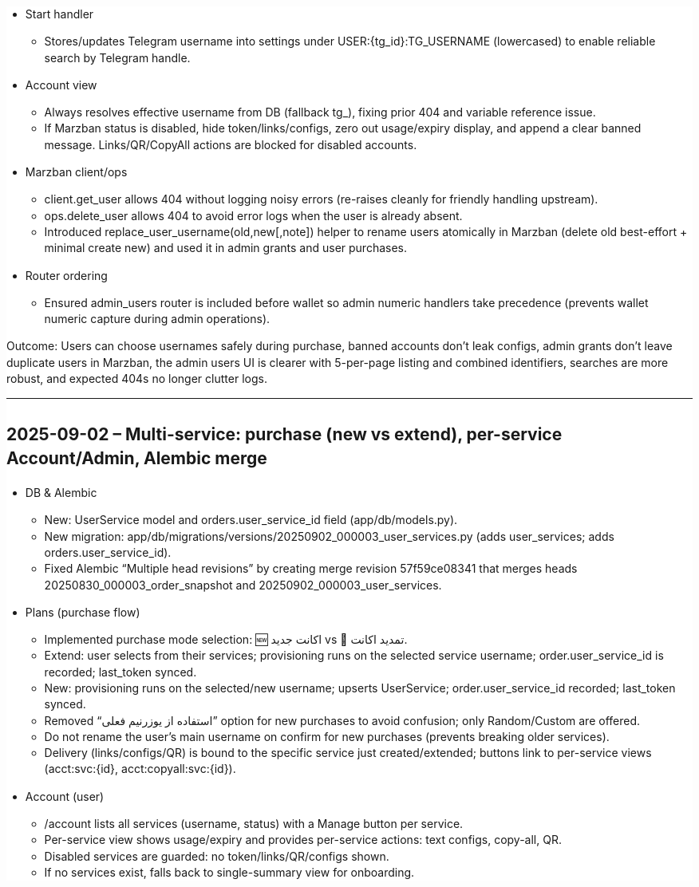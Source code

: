 - Start handler
  - Stores/updates Telegram username into settings under USER:{tg_id}:TG_USERNAME (lowercased) to enable reliable search by Telegram handle.

- Account view
  - Always resolves effective username from DB (fallback tg_<id>), fixing prior 404 and variable reference issue.
  - If Marzban status is disabled, hide token/links/configs, zero out usage/expiry display, and append a clear banned message. Links/QR/CopyAll actions are blocked for disabled accounts.

- Marzban client/ops
  - client.get_user allows 404 without logging noisy errors (re-raises cleanly for friendly handling upstream).
  - ops.delete_user allows 404 to avoid error logs when the user is already absent.
  - Introduced replace_user_username(old,new[,note]) helper to rename users atomically in Marzban (delete old best-effort + minimal create new) and used it in admin grants and user purchases.

- Router ordering
  - Ensured admin_users router is included before wallet so admin numeric handlers take precedence (prevents wallet numeric capture during admin operations).

Outcome: Users can choose usernames safely during purchase, banned accounts don’t leak configs, admin grants don’t leave duplicate users in Marzban, the admin users UI is clearer with 5-per-page listing and combined identifiers, searches are more robust, and expected 404s no longer clutter logs.

---

## 2025-09-02 – Multi-service: purchase (new vs extend), per-service Account/Admin, Alembic merge

- DB & Alembic
  - New: UserService model and orders.user_service_id field (app/db/models.py).
  - New migration: app/db/migrations/versions/20250902_000003_user_services.py (adds user_services; adds orders.user_service_id).
  - Fixed Alembic “Multiple head revisions” by creating merge revision 57f59ce08341 that merges heads 20250830_000003_order_snapshot and 20250902_000003_user_services.

- Plans (purchase flow)
  - Implemented purchase mode selection: 🆕 اکانت جدید vs 🔁 تمدید اکانت.
  - Extend: user selects from their services; provisioning runs on the selected service username; order.user_service_id is recorded; last_token synced.
  - New: provisioning runs on the selected/new username; upserts UserService; order.user_service_id recorded; last_token synced.
  - Removed “استفاده از یوزرنیم فعلی” option for new purchases to avoid confusion; only Random/Custom are offered.
  - Do not rename the user’s main username on confirm for new purchases (prevents breaking older services).
  - Delivery (links/configs/QR) is bound to the specific service just created/extended; buttons link to per-service views (acct:svc:{id}, acct:copyall:svc:{id}).

- Account (user)
  - /account lists all services (username, status) with a Manage button per service.
  - Per-service view shows usage/expiry and provides per-service actions: text configs, copy-all, QR.
  - Disabled services are guarded: no token/links/QR/configs shown.
  - If no services exist, falls back to single-summary view for onboarding.
